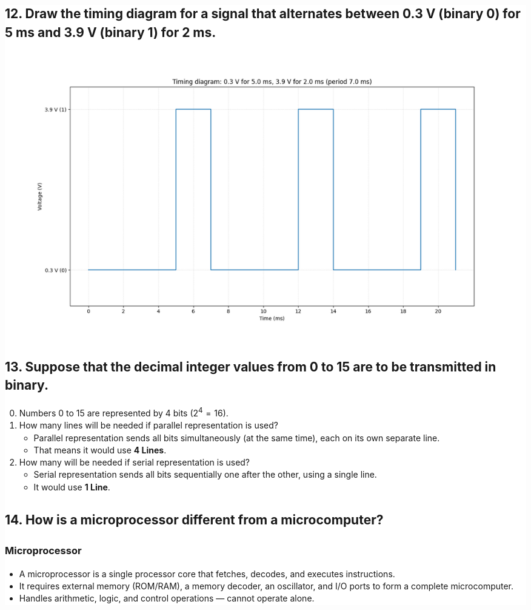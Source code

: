 ## 12. Draw the timing diagram for a signal that alternates between 0.3 V (binary 0) for 5 ms and 3.9 V (binary 1) for 2 ms.

![](figure-2.png)

## 13. Suppose that the decimal integer values from 0 to 15 are to be transmitted in binary.

0. Numbers $0$ to $15$ are represented by 4 bits ($2^4 = 16$).
1. How many lines will be needed if parallel representation is used?
   - Parallel representation sends all bits simultaneously (at the same time), each on its own separate line.
   - That means it would use **4 Lines**.
2. How many will be needed if serial representation is used?
   - Serial representation sends all bits sequentially one after the other, using a single line.
   - It would use **1 Line**.

## 14. How is a microprocessor different from a microcomputer?

### Microprocessor

- A microprocessor is a single processor core that fetches, decodes, and executes instructions.
- It requires external memory (ROM/RAM), a memory decoder, an oscillator, and I/O ports to form a complete microcomputer.
- Handles arithmetic, logic, and control operations — cannot operate alone.
